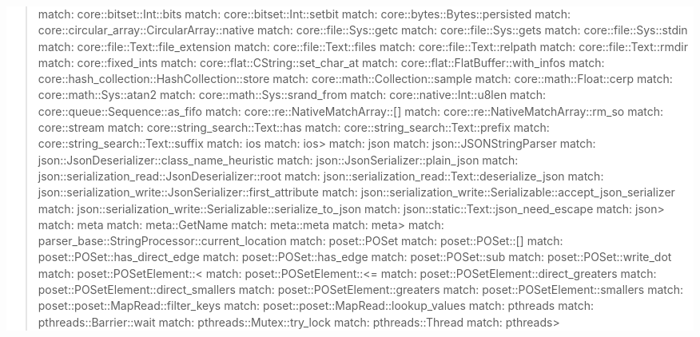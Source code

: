 > match: core::bitset::Int::bits
> match: core::bitset::Int::setbit
> match: core::bytes::Bytes::persisted
> match: core::circular_array::CircularArray::native
> match: core::file::Sys::getc
> match: core::file::Sys::gets
> match: core::file::Sys::stdin
> match: core::file::Text::file_extension
> match: core::file::Text::files
> match: core::file::Text::relpath
> match: core::file::Text::rmdir
> match: core::fixed_ints
> match: core::flat::CString::set_char_at
> match: core::flat::FlatBuffer::with_infos
> match: core::hash_collection::HashCollection::store
> match: core::math::Collection::sample
> match: core::math::Float::cerp
> match: core::math::Sys::atan2
> match: core::math::Sys::srand_from
> match: core::native::Int::u8len
> match: core::queue::Sequence::as_fifo
> match: core::re::NativeMatchArray::[]
> match: core::re::NativeMatchArray::rm_so
> match: core::stream
> match: core::string_search::Text::has
> match: core::string_search::Text::prefix
> match: core::string_search::Text::suffix
> match: ios
> match: ios>
> match: json
> match: json::JSONStringParser
> match: json::JsonDeserializer::class_name_heuristic
> match: json::JsonSerializer::plain_json
> match: json::serialization_read::JsonDeserializer::root
> match: json::serialization_read::Text::deserialize_json
> match: json::serialization_write::JsonSerializer::first_attribute
> match: json::serialization_write::Serializable::accept_json_serializer
> match: json::serialization_write::Serializable::serialize_to_json
> match: json::static::Text::json_need_escape
> match: json>
> match: meta
> match: meta::GetName
> match: meta::meta
> match: meta>
> match: parser_base::StringProcessor::current_location
> match: poset::POSet
> match: poset::POSet::[]
> match: poset::POSet::has_direct_edge
> match: poset::POSet::has_edge
> match: poset::POSet::sub
> match: poset::POSet::write_dot
> match: poset::POSetElement::<
> match: poset::POSetElement::<=
> match: poset::POSetElement::direct_greaters
> match: poset::POSetElement::direct_smallers
> match: poset::POSetElement::greaters
> match: poset::POSetElement::smallers
> match: poset::poset::MapRead::filter_keys
> match: poset::poset::MapRead::lookup_values
> match: pthreads
> match: pthreads::Barrier::wait
> match: pthreads::Mutex::try_lock
> match: pthreads::Thread
> match: pthreads>